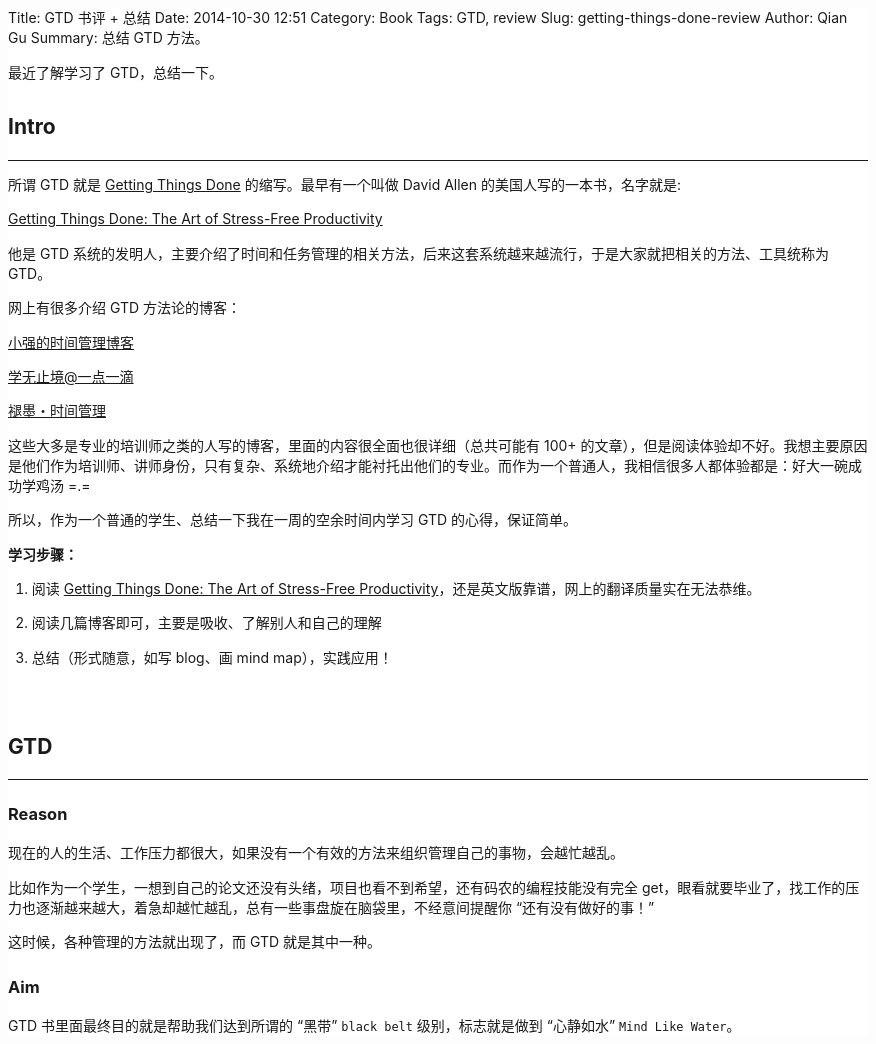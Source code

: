 Title: GTD 书评 + 总结
Date: 2014-10-30 12:51
Category: Book
Tags: GTD, review
Slug: getting-things-done-review
Author: Qian Gu
Summary: 总结 GTD 方法。

最近了解学习了 GTD，总结一下。

## Intro
* * *

所谓 GTD 就是 [Getting Things Done][wiki] 的缩写。最早有一个叫做 David Allen 的美国人写的一本书，名字就是:

[Getting Things Done: The Art of Stress-Free Productivity][book]

他是 GTD 系统的发明人，主要介绍了时间和任务管理的相关方法，后来这套系统越来越流行，于是大家就把相关的方法、工具统称为 GTD。

网上有很多介绍 GTD 方法论的博客：

[小强的时间管理博客][gtdlife]

[学无止境@一点一滴][gtdstudy]

[褪墨・时间管理][mifengtd]

这些大多是专业的培训师之类的人写的博客，里面的内容很全面也很详细（总共可能有 100+ 的文章），但是阅读体验却不好。我想主要原因是他们作为培训师、讲师身份，只有复杂、系统地介绍才能衬托出他们的专业。而作为一个普通人，我相信很多人都体验都是：好大一碗成功学鸡汤 =.=

所以，作为一个普通的学生、总结一下我在一周的空余时间内学习 GTD 的心得，保证简单。

**学习步骤：**

1. 阅读 [Getting Things Done: The Art of Stress-Free Productivity][book]，还是英文版靠谱，网上的翻译质量实在无法恭维。

2. 阅读几篇博客即可，主要是吸收、了解别人和自己的理解

3. 总结（形式随意，如写 blog、画 mind map），实践应用！

[book]: http://www.amazon.cn/Getting-Things-Done-The-Art-of-Stress-Free-Productivity-%E6%88%B4%E7%BB%B4%C2%B7%E8%89%BE%E4%BC%A6/dp/0142000280/ref=sr-1-2?ie=UTF8&qid=1414465590&sr=8-2&keywords=getting+things+done
[wiki]: http://en.wikipedia.org/wiki/Getting-Things-Done
[gtdlife]: http://www.gtdlife.com/
[gtdstudy]: http://www.gtdstudy.com/
[mifengtd]: http://www.mifengtd.cn/

<br>

## GTD
* * *

### Reason

现在的人的生活、工作压力都很大，如果没有一个有效的方法来组织管理自己的事物，会越忙越乱。

比如作为一个学生，一想到自己的论文还没有头绪，项目也看不到希望，还有码农的编程技能没有完全 get，眼看就要毕业了，找工作的压力也逐渐越来越大，着急却越忙越乱，总有一些事盘旋在脑袋里，不经意间提醒你 “还有没有做好的事！”

这时候，各种管理的方法就出现了，而 GTD 就是其中一种。

### Aim

GTD 书里面最终目的就是帮助我们达到所谓的 “黑带” `black belt` 级别，标志就是做到 “心静如水”  `Mind Like Water`。
